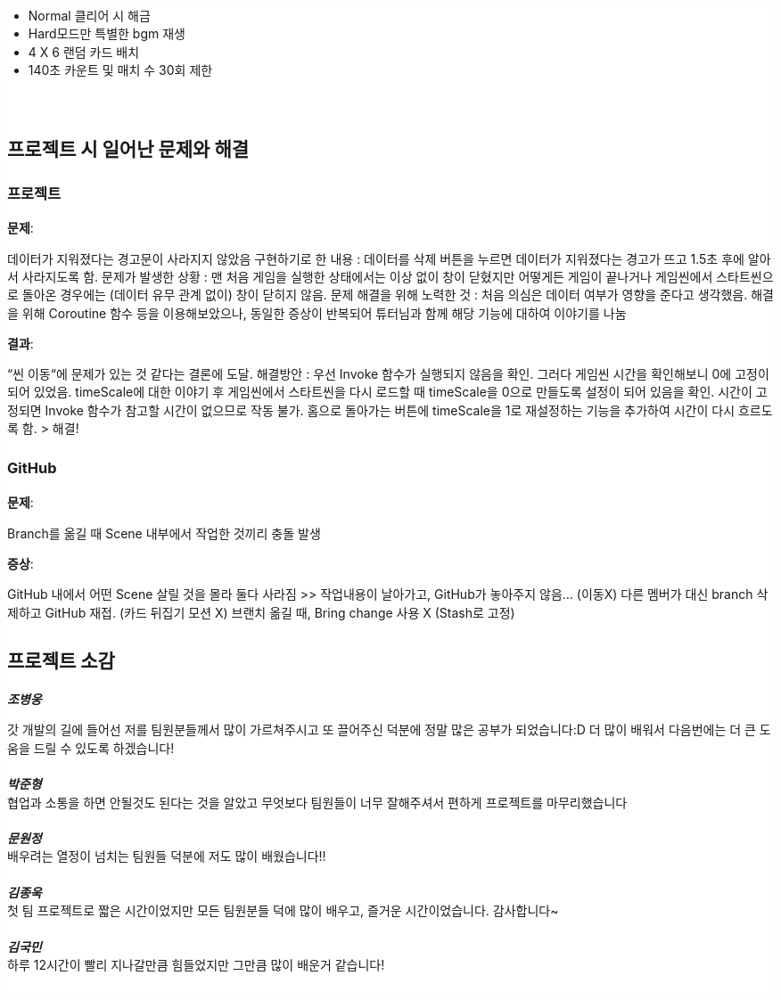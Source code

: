 * Normal 클리어 시 해금
* Hard모드만 특별한 bgm 재생
* 4 X 6 랜덤 카드 배치  
* 140초 카운트 및 매치 수 30회 제한
<br/>

## 프로젝트 시 일어난 문제와 해결  

### 프로젝트

__문제__:  
 
데이터가 지워졌다는 경고문이 사라지지 않았음
구현하기로 한 내용 : 데이터를 삭제 버튼을 누르면 데이터가 지워졌다는 경고가 뜨고 1.5초 후에 알아서 사라지도록 함.
문제가 발생한 상황 : 맨 처음 게임을 실행한 상태에서는 이상 없이 창이 닫혔지만 어떻게든 게임이 끝나거나 게임씬에서 스타트씬으로 돌아온 경우에는 (데이터 유무 관계 없이) 창이 닫히지 않음.
문제 해결을 위해 노력한 것 : 처음 의심은 데이터 여부가 영향을 준다고 생각했음. 해결을 위해 Coroutine 함수 등을 이용해보았으나, 동일한 증상이 반복되어 튜터님과 함께 해당 기능에 대하여 이야기를 나눔  

__결과__:  

 “씬 이동“에 문제가 있는 것 같다는 결론에 도달.
해결방안 : 우선 Invoke 함수가 실행되지 않음을 확인. 그러다 게임씬 시간을 확인해보니 0에 고정이 되어 있었음. timeScale에 대한 이야기 후 게임씬에서 스타트씬을 다시 로드할 때 timeScale을 0으로 만들도록 설정이 되어 있음을 확인. 시간이 고정되면 Invoke 함수가 참고할 시간이 없으므로 작동 불가. 홈으로 돌아가는 버튼에 timeScale을 1로 재설정하는 기능을 추가하여 시간이 다시 흐르도록 함. > 해결!  

### GitHub  

__문제__:  

Branch를 옮길 때 Scene 내부에서 작업한 것끼리 충돌 발생  

__증상__:  

GitHub 내에서 어떤 Scene 살릴 것을 몰라 둘다 사라짐 >> 작업내용이 날아가고, GitHub가 놓아주지 않음… (이동X)
다른 멤버가 대신 branch 삭제하고 GitHub 재접. (카드 뒤집기 모션 X)
브랜치 옮길 때, Bring change  사용 X (Stash로 고정)

## 프로젝트 소감

___조병웅___  

갓 개발의 길에 들어선 저를 팀원분들께서 많이 가르쳐주시고 또 끌어주신 덕분에 정말 많은 공부가 되었습니다:D 더 많이 배워서 다음번에는 더 큰 도움을 드릴 수 있도록 하겠습니다!  
<br/>
___박준형___  
협업과 소통을 하면 안될것도 된다는 것을 알았고 무엇보다 팀원들이 너무 잘해주셔서 편하게 프로젝트를 마무리했습니다  
<br/>
___문원정___  
배우려는 열정이 넘치는 팀원들 덕분에 저도 많이 배웠습니다!!  
<br/>
___김종욱___   
첫 팀 프로젝트로 짧은 시간이었지만 모든 팀원분들 덕에 많이 배우고, 즐거운 시간이었습니다. 감사합니다~  
<br/>
___김국민___  
하루 12시간이 빨리 지나갈만큼 힘들었지만 그만큼 많이 배운거 같습니다!  
<br/>